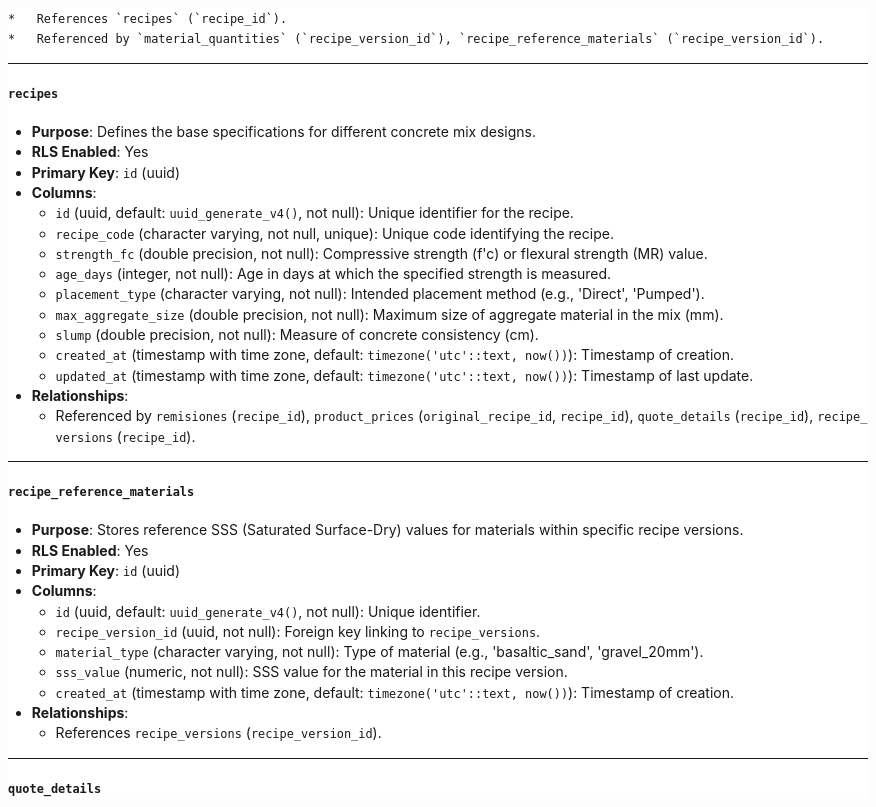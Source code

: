     *   References `recipes` (`recipe_id`).
    *   Referenced by `material_quantities` (`recipe_version_id`), `recipe_reference_materials` (`recipe_version_id`).

---

#### `recipes`

*   **Purpose**: Defines the base specifications for different concrete mix designs.
*   **RLS Enabled**: Yes
*   **Primary Key**: `id` (uuid)
*   **Columns**:
    *   `id` (uuid, default: `uuid_generate_v4()`, not null): Unique identifier for the recipe.
    *   `recipe_code` (character varying, not null, unique): Unique code identifying the recipe.
    *   `strength_fc` (double precision, not null): Compressive strength (f'c) or flexural strength (MR) value.
    *   `age_days` (integer, not null): Age in days at which the specified strength is measured.
    *   `placement_type` (character varying, not null): Intended placement method (e.g., 'Direct', 'Pumped').
    *   `max_aggregate_size` (double precision, not null): Maximum size of aggregate material in the mix (mm).
    *   `slump` (double precision, not null): Measure of concrete consistency (cm).
    *   `created_at` (timestamp with time zone, default: `timezone('utc'::text, now())`): Timestamp of creation.
    *   `updated_at` (timestamp with time zone, default: `timezone('utc'::text, now())`): Timestamp of last update.
*   **Relationships**:
    *   Referenced by `remisiones` (`recipe_id`), `product_prices` (`original_recipe_id`, `recipe_id`), `quote_details` (`recipe_id`), `recipe_versions` (`recipe_id`).

---

#### `recipe_reference_materials`

*   **Purpose**: Stores reference SSS (Saturated Surface-Dry) values for materials within specific recipe versions.
*   **RLS Enabled**: Yes
*   **Primary Key**: `id` (uuid)
*   **Columns**:
    *   `id` (uuid, default: `uuid_generate_v4()`, not null): Unique identifier.
    *   `recipe_version_id` (uuid, not null): Foreign key linking to `recipe_versions`.
    *   `material_type` (character varying, not null): Type of material (e.g., 'basaltic_sand', 'gravel_20mm').
    *   `sss_value` (numeric, not null): SSS value for the material in this recipe version.
    *   `created_at` (timestamp with time zone, default: `timezone('utc'::text, now())`): Timestamp of creation.
*   **Relationships**:
    *   References `recipe_versions` (`recipe_version_id`).

---

#### `quote_details`
